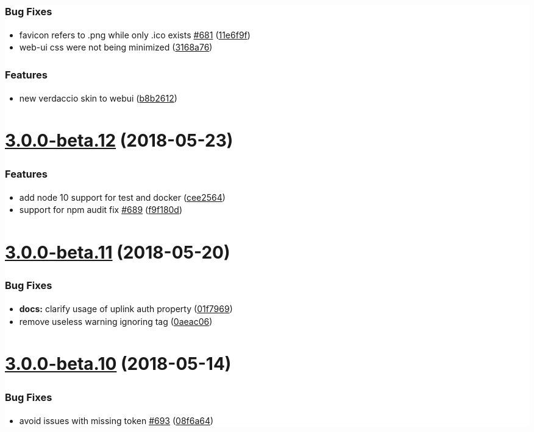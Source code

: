 
### Bug Fixes

* favicon refers to .png while only .ico exists [#681](https://github.com/verdaccio/verdaccio/issues/681) ([11e6f9f](https://github.com/verdaccio/verdaccio/commit/11e6f9f))
* web-ui css were not being minimized ([3168a76](https://github.com/verdaccio/verdaccio/commit/3168a76))


### Features

* new verdaccio skin to webui ([b8b2612](https://github.com/verdaccio/verdaccio/commit/b8b2612))



<a name="3.0.0-beta.12"></a>
# [3.0.0-beta.12](https://github.com/verdaccio/verdaccio/compare/v3.0.0-beta.11...v3.0.0-beta.12) (2018-05-23)


### Features

* add node 10 support for test and docker ([cee2564](https://github.com/verdaccio/verdaccio/commit/cee2564))
* support for npm audit fix [#689](https://github.com/verdaccio/verdaccio/issues/689) ([f9f180d](https://github.com/verdaccio/verdaccio/commit/f9f180d))



<a name="3.0.0-beta.11"></a>
# [3.0.0-beta.11](https://github.com/verdaccio/verdaccio/compare/v3.0.0-beta.10...v3.0.0-beta.11) (2018-05-20)


### Bug Fixes

* **docs:** clarify usage of uplink auth property ([01f7969](https://github.com/verdaccio/verdaccio/commit/01f7969))
* remove useless warning ignoring tag ([0aeac06](https://github.com/verdaccio/verdaccio/commit/0aeac06))



<a name="3.0.0-beta.10"></a>
# [3.0.0-beta.10](https://github.com/verdaccio/verdaccio/compare/v3.0.0-beta.9...v3.0.0-beta.10) (2018-05-14)


### Bug Fixes

* avoid issues with missing token [#693](https://github.com/verdaccio/verdaccio/issues/693) ([08f6a64](https://github.com/verdaccio/verdaccio/commit/08f6a64))

